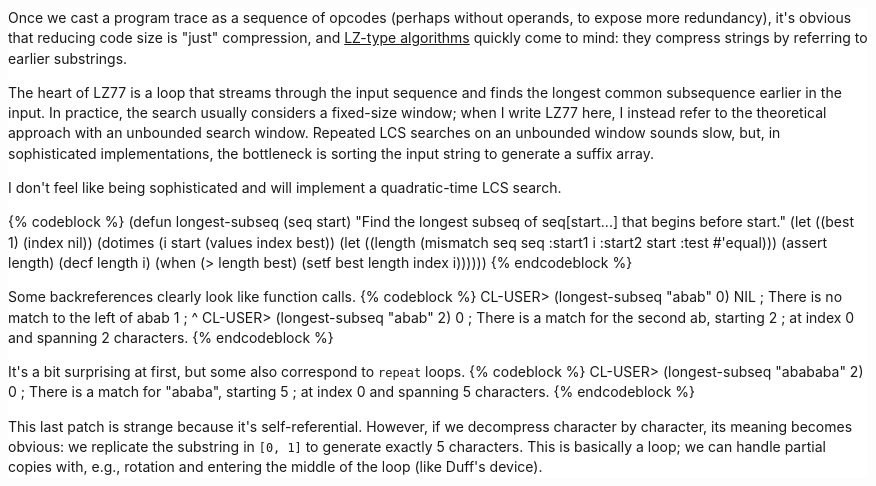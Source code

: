 Once we cast a program trace as a sequence of opcodes (perhaps
without operands, to expose more redundancy), it's obvious that
reducing code size is "just" compression, and
[LZ-type algorithms](http://en.wikipedia.org/wiki/LZ77_and_LZ78)
quickly come to mind: they compress strings by referring to earlier
substrings.

The heart of LZ77 is a loop that streams through the input sequence
and finds the longest common subsequence earlier in the input.  In
practice, the search usually considers a fixed-size window; when I
write LZ77 here, I instead refer to the theoretical approach with an
unbounded search window.  Repeated LCS searches on an unbounded window
sounds slow, but, in sophisticated implementations, the bottleneck is
sorting the input string to generate a suffix array.

I don't feel like being sophisticated and will implement a
quadratic-time LCS search.

{% codeblock %}
(defun longest-subseq (seq start)
  "Find the longest subseq of seq[start...] that begins before start."
  (let ((best 1)
        (index nil))
    (dotimes (i start (values index best))
      (let ((length (mismatch seq seq :start1 i :start2 start
                                      :test #'equal)))
        (assert length)
        (decf length i)
        (when (> length best)
          (setf best length
                index i))))))
{% endcodeblock %}

Some backreferences clearly look like function calls.
{% codeblock %}
CL-USER> (longest-subseq "abab" 0)
NIL ; There is no match to the left of abab
1   ;                                  ^
CL-USER> (longest-subseq "abab" 2)
0   ; There is a match for the second ab, starting
2   ; at index 0 and spanning 2 characters.
{% endcodeblock %}

It's a bit surprising at first, but some also correspond to `repeat` loops.
{% codeblock %}
CL-USER> (longest-subseq "abababa" 2)
0 ; There is a match for "ababa", starting
5 ; at index 0 and spanning 5 characters.
{% endcodeblock %}

This last patch is strange because it's self-referential.  However, if
we decompress character by character, its meaning becomes obvious: we
replicate the substring in `[0, 1]` to generate exactly 5 characters.
This is basically a loop; we can handle partial copies with, e.g.,
rotation and entering the middle of the loop (like Duff's device).
